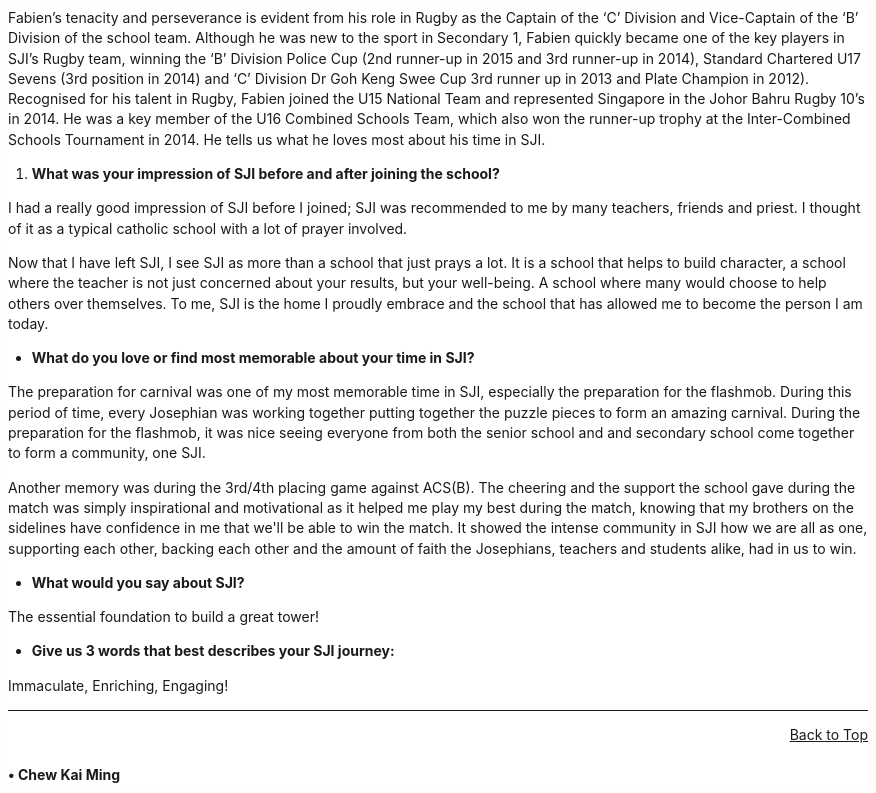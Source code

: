 Fabien’s tenacity and perseverance is evident from his role in Rugby as the Captain of the ‘C’ Division and Vice-Captain of the ‘B’ Division of the school team. Although he was new to the sport in Secondary 1, Fabien quickly became one of the key players in SJI’s Rugby team, winning the ‘B’ Division Police Cup (2nd runner-up in 2015 and 3rd runner-up in 2014), Standard Chartered U17 Sevens (3rd position in 2014) and ‘C’ Division Dr Goh Keng Swee Cup 3rd runner up in 2013 and Plate Champion in 2012). Recognised for his talent in Rugby, Fabien joined the U15 National Team and represented Singapore in the Johor Bahru Rugby 10’s in 2014. He was a key member of the U16 Combined Schools Team, which also won the runner-up trophy at the Inter-Combined Schools Tournament in 2014. He tells us what he loves most about his time in SJI.

  

1.  **What was your impression of SJI before and after joining the school?**
  

I had a really good impression of SJI before I joined; SJI was recommended to me by many teachers, friends and priest. I thought of it as a typical catholic school with a lot of prayer involved.  
  
Now that I have left SJI, I see SJI as more than a school that just prays a lot. It is a school that helps to build character, a school where the teacher is not just concerned about your results, but your well-being. A school where many would choose to help others over themselves. To me, SJI is the home I proudly embrace and the school that has allowed me to become the person I am today.

  
*   **What do you love or find most memorable about your time in SJI?**
  

The preparation for carnival was one of my most memorable time in SJI, especially the preparation for the flashmob. During this period of time, every Josephian was working together putting together the puzzle pieces to form an amazing carnival. During the preparation for the flashmob, it was nice seeing everyone from both the senior school and and secondary school come together to form a community, one SJI.  
  
Another memory was during the 3rd/4th placing game against ACS(B). The cheering and the support the school gave during the match was simply inspirational and motivational as it helped me play my best during the match, knowing that my brothers on the sidelines have confidence in me that we'll be able to win the match. It showed the intense community in SJI how we are all as one, supporting each other, backing each other and the amount of faith the Josephians, teachers and students alike, had in us to win.

  
*   **What would you say about SJI?**
  

The essential foundation to build a great tower!

  
*   **Give us 3 words that best describes your SJI journey:**
  

Immaculate, Enriching, Engaging!

  

* * *

<p style="text-align:right;"><a href="#lo_main">Back to Top</a></p>
 
<h4 id="_ptoh_69341">• Chew Kai Ming</h4>

